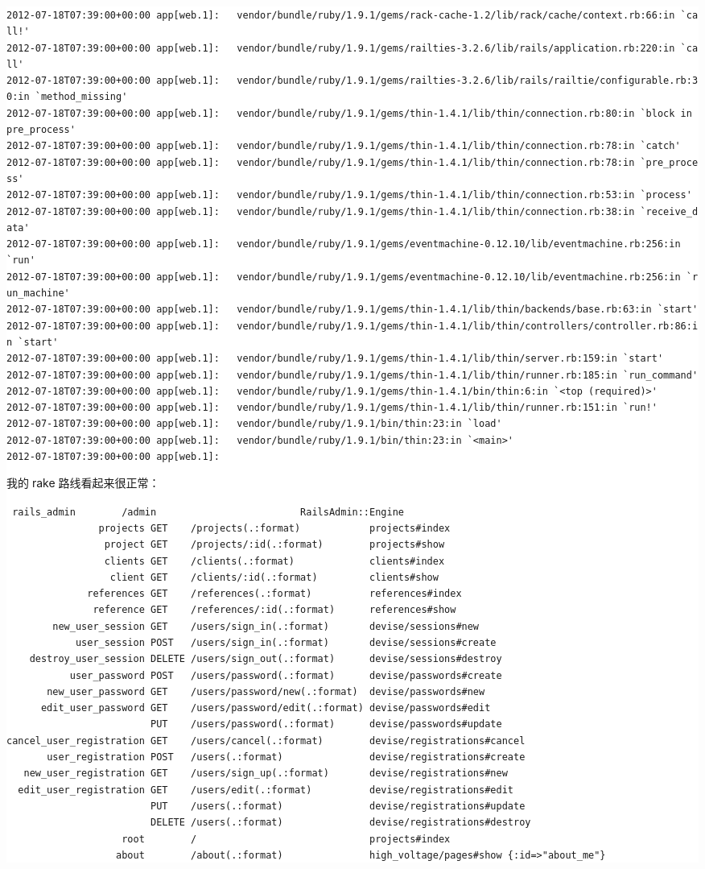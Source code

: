 ```
2012-07-18T07:39:00+00:00 app[web.1]:   vendor/bundle/ruby/1.9.1/gems/rack-cache-1.2/lib/rack/cache/context.rb:66:in `call!'
2012-07-18T07:39:00+00:00 app[web.1]:   vendor/bundle/ruby/1.9.1/gems/railties-3.2.6/lib/rails/application.rb:220:in `call'
2012-07-18T07:39:00+00:00 app[web.1]:   vendor/bundle/ruby/1.9.1/gems/railties-3.2.6/lib/rails/railtie/configurable.rb:30:in `method_missing'
2012-07-18T07:39:00+00:00 app[web.1]:   vendor/bundle/ruby/1.9.1/gems/thin-1.4.1/lib/thin/connection.rb:80:in `block in pre_process'
2012-07-18T07:39:00+00:00 app[web.1]:   vendor/bundle/ruby/1.9.1/gems/thin-1.4.1/lib/thin/connection.rb:78:in `catch'
2012-07-18T07:39:00+00:00 app[web.1]:   vendor/bundle/ruby/1.9.1/gems/thin-1.4.1/lib/thin/connection.rb:78:in `pre_process'
2012-07-18T07:39:00+00:00 app[web.1]:   vendor/bundle/ruby/1.9.1/gems/thin-1.4.1/lib/thin/connection.rb:53:in `process'
2012-07-18T07:39:00+00:00 app[web.1]:   vendor/bundle/ruby/1.9.1/gems/thin-1.4.1/lib/thin/connection.rb:38:in `receive_data'
2012-07-18T07:39:00+00:00 app[web.1]:   vendor/bundle/ruby/1.9.1/gems/eventmachine-0.12.10/lib/eventmachine.rb:256:in 
`run'
2012-07-18T07:39:00+00:00 app[web.1]:   vendor/bundle/ruby/1.9.1/gems/eventmachine-0.12.10/lib/eventmachine.rb:256:in `run_machine'
2012-07-18T07:39:00+00:00 app[web.1]:   vendor/bundle/ruby/1.9.1/gems/thin-1.4.1/lib/thin/backends/base.rb:63:in `start'
2012-07-18T07:39:00+00:00 app[web.1]:   vendor/bundle/ruby/1.9.1/gems/thin-1.4.1/lib/thin/controllers/controller.rb:86:in `start'
2012-07-18T07:39:00+00:00 app[web.1]:   vendor/bundle/ruby/1.9.1/gems/thin-1.4.1/lib/thin/server.rb:159:in `start'
2012-07-18T07:39:00+00:00 app[web.1]:   vendor/bundle/ruby/1.9.1/gems/thin-1.4.1/lib/thin/runner.rb:185:in `run_command'
2012-07-18T07:39:00+00:00 app[web.1]:   vendor/bundle/ruby/1.9.1/gems/thin-1.4.1/bin/thin:6:in `<top (required)>'
2012-07-18T07:39:00+00:00 app[web.1]:   vendor/bundle/ruby/1.9.1/gems/thin-1.4.1/lib/thin/runner.rb:151:in `run!'
2012-07-18T07:39:00+00:00 app[web.1]:   vendor/bundle/ruby/1.9.1/bin/thin:23:in `load'
2012-07-18T07:39:00+00:00 app[web.1]:   vendor/bundle/ruby/1.9.1/bin/thin:23:in `<main>'
2012-07-18T07:39:00+00:00 app[web.1]: 
```

我的 rake 路线看起来很正常：

```
 rails_admin        /admin                         RailsAdmin::Engine
                projects GET    /projects(.:format)            projects#index
                 project GET    /projects/:id(.:format)        projects#show
                 clients GET    /clients(.:format)             clients#index
                  client GET    /clients/:id(.:format)         clients#show
              references GET    /references(.:format)          references#index
               reference GET    /references/:id(.:format)      references#show
        new_user_session GET    /users/sign_in(.:format)       devise/sessions#new
            user_session POST   /users/sign_in(.:format)       devise/sessions#create
    destroy_user_session DELETE /users/sign_out(.:format)      devise/sessions#destroy
           user_password POST   /users/password(.:format)      devise/passwords#create
       new_user_password GET    /users/password/new(.:format)  devise/passwords#new
      edit_user_password GET    /users/password/edit(.:format) devise/passwords#edit
                         PUT    /users/password(.:format)      devise/passwords#update
cancel_user_registration GET    /users/cancel(.:format)        devise/registrations#cancel
       user_registration POST   /users(.:format)               devise/registrations#create
   new_user_registration GET    /users/sign_up(.:format)       devise/registrations#new
  edit_user_registration GET    /users/edit(.:format)          devise/registrations#edit
                         PUT    /users(.:format)               devise/registrations#update
                         DELETE /users(.:format)               devise/registrations#destroy
                    root        /                              projects#index
                   about        /about(.:format)               high_voltage/pages#show {:id=>"about_me"}
```